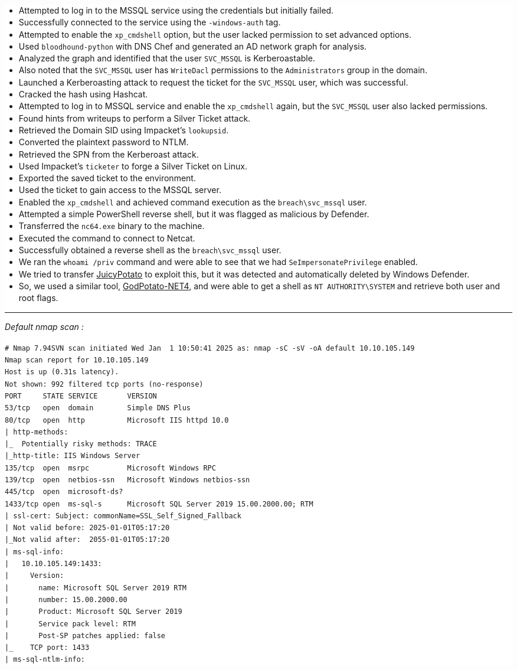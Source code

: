 - Attempted to log in to the MSSQL service using the credentials but initially failed.
- Successfully connected to the service using the `-windows-auth` tag.
- Attempted to enable the `xp_cmdshell` option, but the user lacked permission to set advanced options.
- Used `bloodhound-python` with DNS Chef and generated an AD network graph for analysis.
- Analyzed the graph and identified that the user `SVC_MSSQL` is Kerberoastable.
- Also noted that the `SVC_MSSQL` user has `WriteDacl` permissions to the `Administrators` group in the domain.
- Launched a Kerberoasting attack to request the ticket for the `SVC_MSSQL` user, which was successful.
- Cracked the hash using Hashcat.
- Attempted to log in to MSSQL service and enable the `xp_cmdshell` again, but the `SVC_MSSQL` user also lacked permissions.
- Found hints from writeups to perform a Silver Ticket attack.
- Retrieved the Domain SID using Impacket’s `lookupsid`.
- Converted the plaintext password to NTLM.
- Retrieved the SPN from the Kerberoast attack.
- Used Impacket’s `ticketer` to forge a Silver Ticket on Linux.
- Exported the saved ticket to the environment.
- Used the ticket to gain access to the MSSQL server.
- Enabled the `xp_cmdshell` and achieved command execution as the `breach\svc_mssql` user.
- Attempted a simple PowerShell reverse shell, but it was flagged as malicious by Defender.
- Transferred the `nc64.exe` binary to the machine.
- Executed the command to connect to Netcat.
- Successfully obtained a reverse shell as the `breach\svc_mssql` user.
- We ran the `whoami /priv` command and were able to see that we had `SeImpersonatePrivilege` enabled.
- We tried to transfer [JuicyPotato](https://github.com/ohpe/juicy-potato) to exploit this, but it was detected and automatically deleted by Windows Defender. 
- So, we used a similar tool, [GodPotato-NET4](https://github.com/BeichenDream/GodPotato/releases/tag/V1.20), and were able to get a shell as `NT AUTHORITY\SYSTEM` and retrieve both user and root flags.

---

*Default nmap scan :*
```
# Nmap 7.94SVN scan initiated Wed Jan  1 10:50:41 2025 as: nmap -sC -sV -oA default 10.10.105.149
Nmap scan report for 10.10.105.149
Host is up (0.31s latency).
Not shown: 992 filtered tcp ports (no-response)
PORT     STATE SERVICE       VERSION
53/tcp   open  domain        Simple DNS Plus
80/tcp   open  http          Microsoft IIS httpd 10.0
| http-methods: 
|_  Potentially risky methods: TRACE
|_http-title: IIS Windows Server
135/tcp  open  msrpc         Microsoft Windows RPC
139/tcp  open  netbios-ssn   Microsoft Windows netbios-ssn
445/tcp  open  microsoft-ds?
1433/tcp open  ms-sql-s      Microsoft SQL Server 2019 15.00.2000.00; RTM
| ssl-cert: Subject: commonName=SSL_Self_Signed_Fallback
| Not valid before: 2025-01-01T05:17:20
|_Not valid after:  2055-01-01T05:17:20
| ms-sql-info: 
|   10.10.105.149:1433: 
|     Version: 
|       name: Microsoft SQL Server 2019 RTM
|       number: 15.00.2000.00
|       Product: Microsoft SQL Server 2019
|       Service pack level: RTM
|       Post-SP patches applied: false
|_    TCP port: 1433
| ms-sql-ntlm-info: 
```